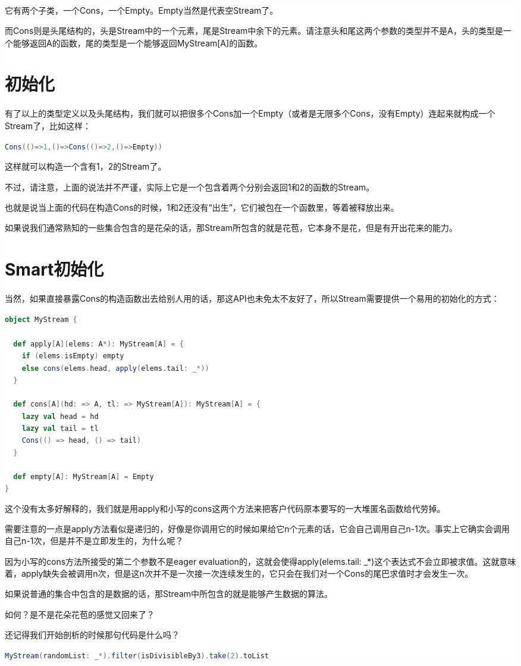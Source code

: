 它有两个子类，一个Cons，一个Empty。Empty当然是代表空Stream了。

而Cons则是头尾结构的，头是Stream中的一个元素，尾是Stream中余下的元素。请注意头和尾这两个参数的类型并不是A，头的类型是一个能够返回A的函数，尾的类型是一个能够返回MyStream[A]的函数。

# 初始化

有了以上的类型定义以及头尾结构，我们就可以把很多个Cons加一个Empty（或者是无限多个Cons，没有Empty）连起来就构成一个Stream了，比如这样：

```scala
Cons(()=>1,()=>Cons(()=>2,()=>Empty))
```

这样就可以构造一个含有1，2的Stream了。

不过，请注意，上面的说法并不严谨，实际上它是一个包含着两个分别会返回1和2的函数的Stream。

也就是说当上面的代码在构造Cons的时候，1和2还没有“出生”，它们被包在一个函数里，等着被释放出来。

如果说我们通常熟知的一些集合包含的是花朵的话，那Stream所包含的就是花苞，它本身不是花，但是有开出花来的能力。

# Smart初始化

当然，如果直接暴露Cons的构造函数出去给别人用的话，那这API也未免太不友好了，所以Stream需要提供一个易用的初始化的方式：

```scala
object MyStream {

  def apply[A](elems: A*): MyStream[A] = {
    if (elems.isEmpty) empty
    else cons(elems.head, apply(elems.tail: _*))
  }

  def cons[A](hd: => A, tl: => MyStream[A]): MyStream[A] = {
    lazy val head = hd
    lazy val tail = tl
    Cons(() => head, () => tail)
  }

  def empty[A]: MyStream[A] = Empty
}
```

这个没有太多好解释的，我们就是用apply和小写的cons这两个方法来把客户代码原本要写的一大堆匿名函数给代劳掉。

需要注意的一点是apply方法看似是递归的，好像是你调用它的时候如果给它n个元素的话，它会自己调用自己n-1次。事实上它确实会调用自己n-1次，但是并不是立即发生的，为什么呢？

因为小写的cons方法所接受的第二个参数不是eager evaluation的，这就会使得apply(elems.tail: _*)这个表达式不会立即被求值。这就意味着，apply缺失会被调用n次，但是这n次并不是一次接一次连续发生的，它只会在我们对一个Cons的尾巴求值时才会发生一次。

如果说普通的集合中包含的是数据的话，那Stream中所包含的就是能够产生数据的算法。

如何？是不是花朵花苞的感觉又回来了？

还记得我们开始剖析的时候那句代码是什么吗？

```scala
MyStream(randomList: _*).filter(isDivisibleBy3).take(2).toList
```
